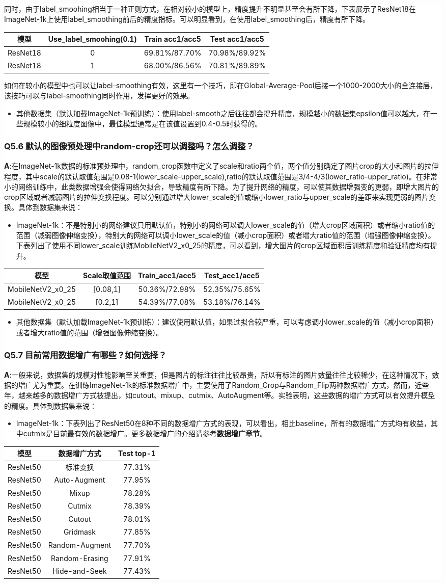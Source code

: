 同时，由于label_smoohing相当于一种正则方式，在相对较小的模型上，精度提升不明显甚至会有所下降，下表展示了ResNet18在ImageNet-1k上使用label_smoothing前后的精度指标。可以明显看到，在使用label_smoothing后，精度有所下降。

| 模型       | Use_label_smoohing(0.1) | Train acc1/acc5 | Test acc1/acc5 |
|:--:|:--:|:--:|:--:|
| ResNet18 | 0                  | 69.81%/87.70%   | 70.98%/89.92%  |
| ResNet18 | 1                  | 68.00%/86.56%   | 70.81%/89.89%  |

如何在较小的模型中也可以让label-smoothing有效，这里有一个技巧，即在Global-Average-Pool后接一个1000-2000大小的全连接层，该技巧可以与label-smoothing同时作用，发挥更好的效果。

- 其他数据集（默认加载ImageNet-1k预训练）：使用label-smooth之后往往都会提升精度，规模越小的数据集epsilon值可以越大，在一些规模较小的细粒度图像中，最佳模型通常是在该值设置到0.4-0.5时获得的。

### Q5.6 默认的图像预处理中random-crop还可以调整吗？怎么调整？

**A**:在ImageNet-1k数据的标准预处理中，random_crop函数中定义了scale和ratio两个值，两个值分别确定了图片crop的大小和图片的拉伸程度，其中scale的默认取值范围是0.08-1(lower_scale-upper_scale),ratio的默认取值范围是3/4-4/3(lower_ratio-upper_ratio)。在非常小的网络训练中，此类数据增强会使得网络欠拟合，导致精度有所下降。为了提升网络的精度，可以使其数据增强变的更弱，即增大图片的crop区域或者减弱图片的拉伸变换程度。可以分别通过增大lower_scale的值或缩小lower_ratio与upper_scale的差距来实现更弱的图片变换。具体到数据集来说：

- ImageNet-1k：不是特别小的网络建议只用默认值，特别小的网络可以调大lower_scale的值（增大crop区域面积）或者缩小ratio值的范围（减弱图像伸缩变换），特别大的网络可以调小lower_scale的值（减小crop面积）或者增大ratio值的范围（增强图像伸缩变换）。下表列出了使用不同lower_scale训练MobileNetV2_x0_25的精度，可以看到，增大图片的crop区域面积后训练精度和验证精度均有提升。

| 模型                | Scale取值范围 | Train_acc1/acc5 | Test_acc1/acc5 |
|:--:|:--:|:--:|:--:|
| MobileNetV2_x0_25 | [0.08,1]  | 50.36%/72.98%   | 52.35%/75.65%  |
| MobileNetV2_x0_25 | [0.2,1]   | 54.39%/77.08%   | 53.18%/76.14%  |

- 其他数据集（默认加载ImageNet-1k预训练）：建议使用默认值，如果过拟合较严重，可以考虑调小lower_scale的值（减小crop面积）或者增大ratio值的范围（增强图像伸缩变换）。

### Q5.7 目前常用数据增广有哪些？如何选择？

**A**:一般来说，数据集的规模对性能影响至关重要，但是图片的标注往往比较昂贵，所以有标注的图片数量往往比较稀少，在这种情况下，数据的增广尤为重要。在训练ImageNet-1k的标准数据增广中，主要使用了Random_Crop与Random_Flip两种数据增广方式，然而，近些年，越来越多的数据增广方式被提出，如cutout、mixup、cutmix、AutoAugment等。实验表明，这些数据的增广方式可以有效提升模型的精度。具体到数据集来说：

- ImageNet-1k：下表列出了ResNet50在8种不同的数据增广方式的表现，可以看出，相比baseline，所有的数据增广方式均有收益，其中cutmix是目前最有效的数据增广。更多数据增广的介绍请参考[**数据增广章节**](../advanced_tutorials/image_augmentation/ImageAugment.md)。

| 模型       | 数据增广方式         | Test top-1 |
|:--:|:--:|:--:|
| ResNet50 | 标准变换           | 77.31%     |
| ResNet50 | Auto-Augment   | 77.95%     |
| ResNet50 | Mixup          | 78.28%     |
| ResNet50 | Cutmix         | 78.39%     |
| ResNet50 | Cutout         | 78.01%     |
| ResNet50 | Gridmask       | 77.85%     |
| ResNet50 | Random-Augment | 77.70%     |
| ResNet50 | Random-Erasing | 77.91%     |
| ResNet50 | Hide-and-Seek  | 77.43%     |
